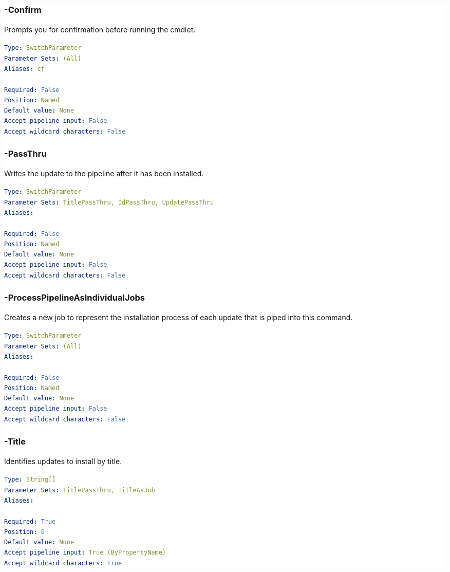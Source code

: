 ### -Confirm
Prompts you for confirmation before running the cmdlet.

```yaml
Type: SwitchParameter
Parameter Sets: (All)
Aliases: cf

Required: False
Position: Named
Default value: None
Accept pipeline input: False
Accept wildcard characters: False
```

### -PassThru
Writes the update to the pipeline after it has been installed.

```yaml
Type: SwitchParameter
Parameter Sets: TitlePassThru, IdPassThru, UpdatePassThru
Aliases:

Required: False
Position: Named
Default value: None
Accept pipeline input: False
Accept wildcard characters: False
```

### -ProcessPipelineAsIndividualJobs
Creates a new job to represent the installation process of each update that is piped into this command.

```yaml
Type: SwitchParameter
Parameter Sets: (All)
Aliases:

Required: False
Position: Named
Default value: None
Accept pipeline input: False
Accept wildcard characters: False
```

### -Title
Identifies updates to install by title.

```yaml
Type: String[]
Parameter Sets: TitlePassThru, TitleAsJob
Aliases:

Required: True
Position: 0
Default value: None
Accept pipeline input: True (ByPropertyName)
Accept wildcard characters: True
```
